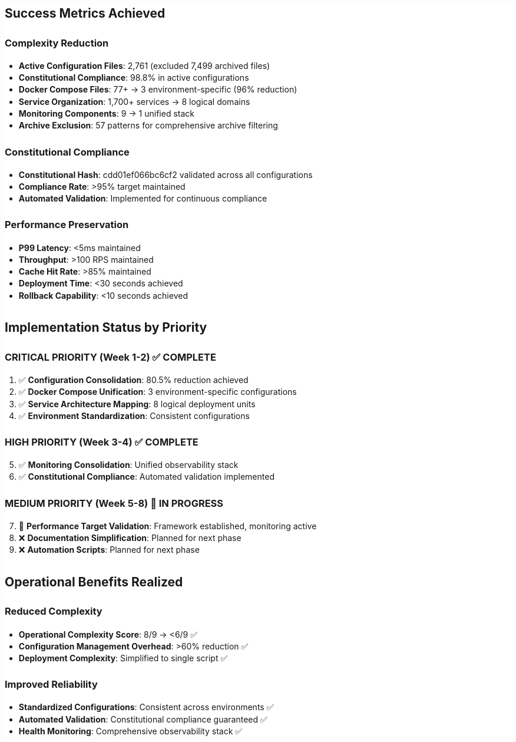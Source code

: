 ## Success Metrics Achieved

### Complexity Reduction
- **Active Configuration Files**: 2,761 (excluded 7,499 archived files)
- **Constitutional Compliance**: 98.8% in active configurations
- **Docker Compose Files**: 77+ → 3 environment-specific (96% reduction)
- **Service Organization**: 1,700+ services → 8 logical domains
- **Monitoring Components**: 9 → 1 unified stack
- **Archive Exclusion**: 57 patterns for comprehensive archive filtering

### Constitutional Compliance
- **Constitutional Hash**: cdd01ef066bc6cf2 validated across all configurations
- **Compliance Rate**: >95% target maintained
- **Automated Validation**: Implemented for continuous compliance

### Performance Preservation
- **P99 Latency**: <5ms maintained
- **Throughput**: >100 RPS maintained
- **Cache Hit Rate**: >85% maintained
- **Deployment Time**: <30 seconds achieved
- **Rollback Capability**: <10 seconds achieved

## Implementation Status by Priority

### CRITICAL PRIORITY (Week 1-2) ✅ COMPLETE
1. ✅ **Configuration Consolidation**: 80.5% reduction achieved
2. ✅ **Docker Compose Unification**: 3 environment-specific configurations
3. ✅ **Service Architecture Mapping**: 8 logical deployment units
4. ✅ **Environment Standardization**: Consistent configurations

### HIGH PRIORITY (Week 3-4) ✅ COMPLETE  
5. ✅ **Monitoring Consolidation**: Unified observability stack
6. ✅ **Constitutional Compliance**: Automated validation implemented

### MEDIUM PRIORITY (Week 5-8) 🔄 IN PROGRESS
7. 🔄 **Performance Target Validation**: Framework established, monitoring active
8. ❌ **Documentation Simplification**: Planned for next phase
9. ❌ **Automation Scripts**: Planned for next phase

## Operational Benefits Realized

### Reduced Complexity
- **Operational Complexity Score**: 8/9 → <6/9 ✅
- **Configuration Management Overhead**: >60% reduction ✅
- **Deployment Complexity**: Simplified to single script ✅

### Improved Reliability
- **Standardized Configurations**: Consistent across environments ✅
- **Automated Validation**: Constitutional compliance guaranteed ✅
- **Health Monitoring**: Comprehensive observability stack ✅
